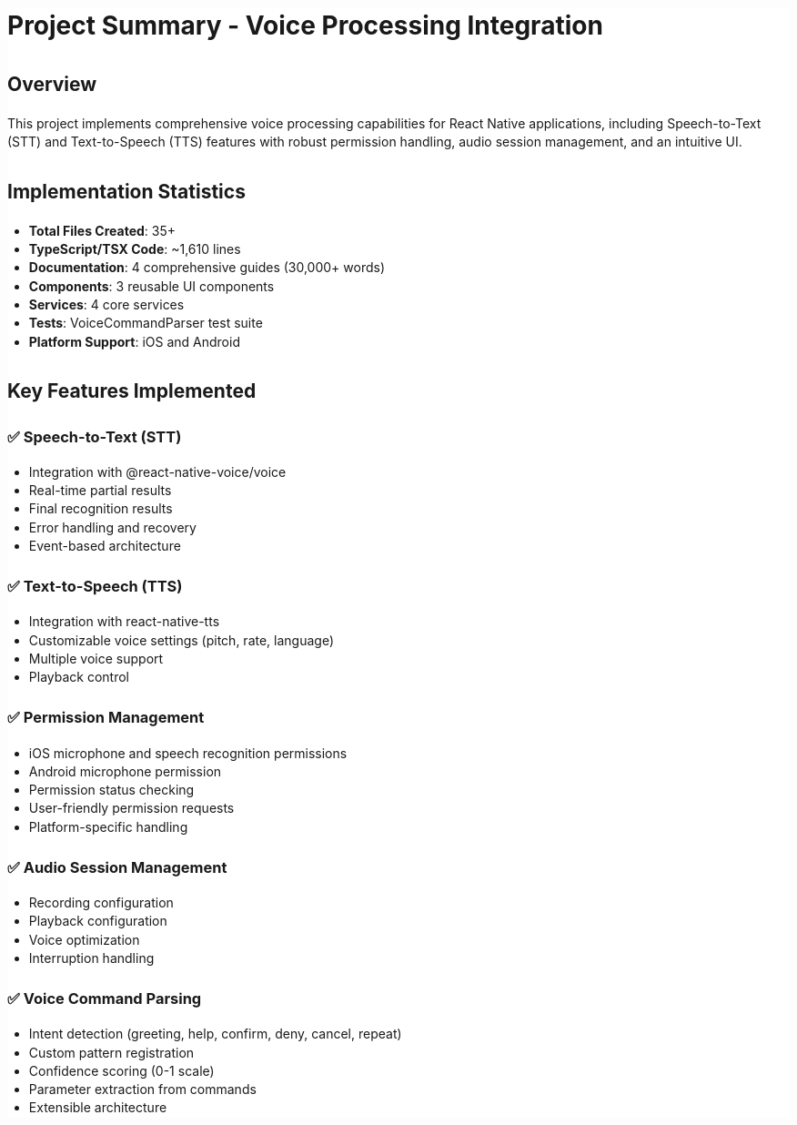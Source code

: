 # Project Summary - Voice Processing Integration

## Overview

This project implements comprehensive voice processing capabilities for React Native applications, including Speech-to-Text (STT) and Text-to-Speech (TTS) features with robust permission handling, audio session management, and an intuitive UI.

## Implementation Statistics

- **Total Files Created**: 35+
- **TypeScript/TSX Code**: ~1,610 lines
- **Documentation**: 4 comprehensive guides (30,000+ words)
- **Components**: 3 reusable UI components
- **Services**: 4 core services
- **Tests**: VoiceCommandParser test suite
- **Platform Support**: iOS and Android

## Key Features Implemented

### ✅ Speech-to-Text (STT)
- Integration with @react-native-voice/voice
- Real-time partial results
- Final recognition results
- Error handling and recovery
- Event-based architecture

### ✅ Text-to-Speech (TTS)
- Integration with react-native-tts
- Customizable voice settings (pitch, rate, language)
- Multiple voice support
- Playback control

### ✅ Permission Management
- iOS microphone and speech recognition permissions
- Android microphone permission
- Permission status checking
- User-friendly permission requests
- Platform-specific handling

### ✅ Audio Session Management
- Recording configuration
- Playback configuration
- Voice optimization
- Interruption handling

### ✅ Voice Command Parsing
- Intent detection (greeting, help, confirm, deny, cancel, repeat)
- Custom pattern registration
- Confidence scoring (0-1 scale)
- Parameter extraction from commands
- Extensible architecture
